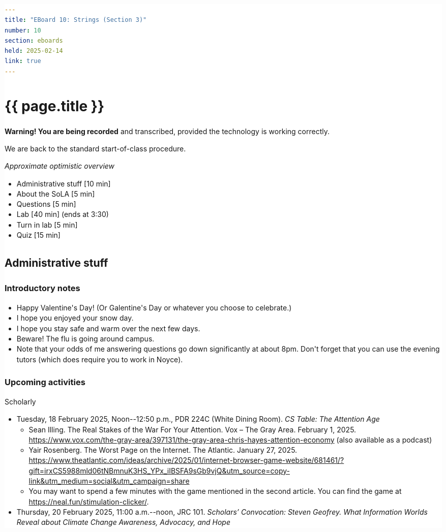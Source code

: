 ```yaml
---
title: "EBoard 10: Strings (Section 3)"
number: 10
section: eboards
held: 2025-02-14
link: true
---
```

# {{ page.title }}

**Warning! You are being recorded** and transcribed, provided the technology
is working correctly.

We are back to the standard start-of-class procedure.

_Approximate optimistic overview_

* Administrative stuff [10 min]
* About the SoLA [5 min]
* Questions [5 min]
* Lab [40 min] (ends at 3:30)
* Turn in lab [5 min]
* Quiz [15 min]

Administrative stuff
--------------------

### Introductory notes

* Happy Valentine's Day! (Or Galentine's Day or whatever you choose to
  celebrate.)
* I hope you enjoyed your snow day.
* I hope you stay safe and warm over the next few days.
* Beware! The flu is going around campus.
* Note that your odds of me answering questions go down significantly at about
  8pm. Don't forget that you can use the evening tutors (which does require you
  to work in Noyce).

### Upcoming activities

Scholarly

* Tuesday, 18 February 2025, Noon--12:50 p.m., PDR 224C (White Dining Room).
  _CS Table: The Attention Age_
    * Sean Illing. The Real Stakes of the War For Your Attention. Vox – The Gray Area. February 1, 2025. <https://www.vox.com/the-gray-area/397131/the-gray-area-chris-hayes-attention-economy> (also available as a podcast)
    * Yair Rosenberg. The Worst Page on the Internet. The Atlantic. January 27, 2025. <https://www.theatlantic.com/ideas/archive/2025/01/internet-browser-game-website/681461/?gift=irxCS5988mld06tNBmnuK3HS_YPx_iIBSFA9sGb9vjQ&utm_source=copy-link&utm_medium=social&utm_campaign=share>
    * You may want to spend a few minutes with the game mentioned in the second article. You can find the game at <https://neal.fun/stimulation-clicker/>.
* Thursday, 20 February 2025, 11:00 a.m.--noon, JRC 101.
  _Scholars’ Convocation: Steven Geofrey.  What Information Worlds Reveal about Climate Change Awareness, Advocacy, and Hope_
